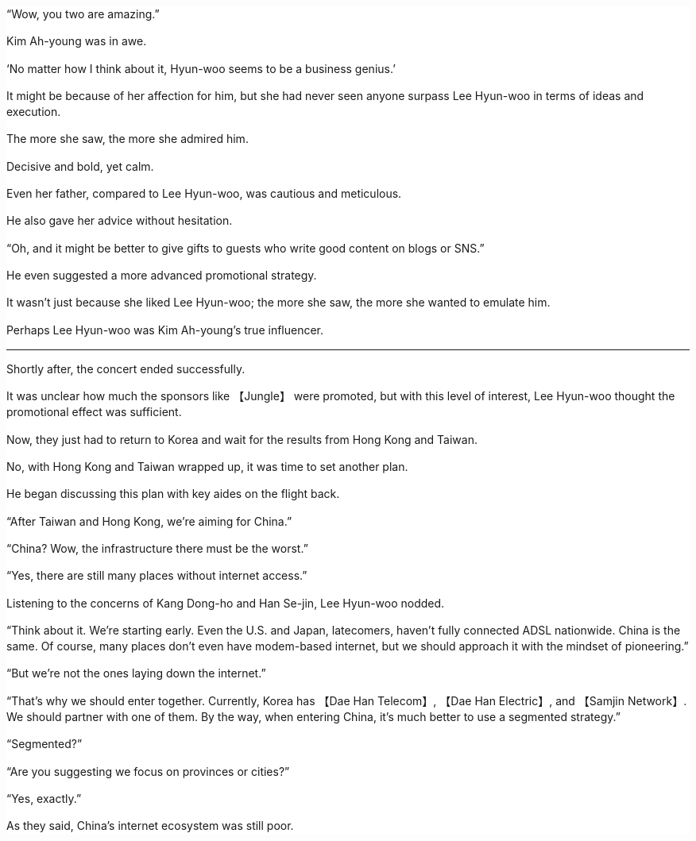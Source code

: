 “Wow, you two are amazing.”

Kim Ah-young was in awe.

‘No matter how I think about it, Hyun-woo seems to be a business genius.’

It might be because of her affection for him, but she had never seen anyone surpass Lee Hyun-woo in terms of ideas and execution.

The more she saw, the more she admired him.

Decisive and bold, yet calm.

Even her father, compared to Lee Hyun-woo, was cautious and meticulous.

He also gave her advice without hesitation.

“Oh, and it might be better to give gifts to guests who write good content on blogs or SNS.”

He even suggested a more advanced promotional strategy.

It wasn’t just because she liked Lee Hyun-woo; the more she saw, the more she wanted to emulate him.

Perhaps Lee Hyun-woo was Kim Ah-young’s true influencer.

* * *

Shortly after, the concert ended successfully.

It was unclear how much the sponsors like 【Jungle】 were promoted, but with this level of interest, Lee Hyun-woo thought the promotional effect was sufficient.

Now, they just had to return to Korea and wait for the results from Hong Kong and Taiwan.

No, with Hong Kong and Taiwan wrapped up, it was time to set another plan.

He began discussing this plan with key aides on the flight back.

“After Taiwan and Hong Kong, we’re aiming for China.”

“China? Wow, the infrastructure there must be the worst.”

“Yes, there are still many places without internet access.”

Listening to the concerns of Kang Dong-ho and Han Se-jin, Lee Hyun-woo nodded.

“Think about it. We’re starting early. Even the U.S. and Japan, latecomers, haven’t fully connected ADSL nationwide. China is the same. Of course, many places don’t even have modem-based internet, but we should approach it with the mindset of pioneering.”

“But we’re not the ones laying down the internet.”

“That’s why we should enter together. Currently, Korea has 【Dae Han Telecom】, 【Dae Han Electric】, and 【Samjin Network】. We should partner with one of them. By the way, when entering China, it’s much better to use a segmented strategy.”

“Segmented?”

“Are you suggesting we focus on provinces or cities?”

“Yes, exactly.”

As they said, China’s internet ecosystem was still poor.
